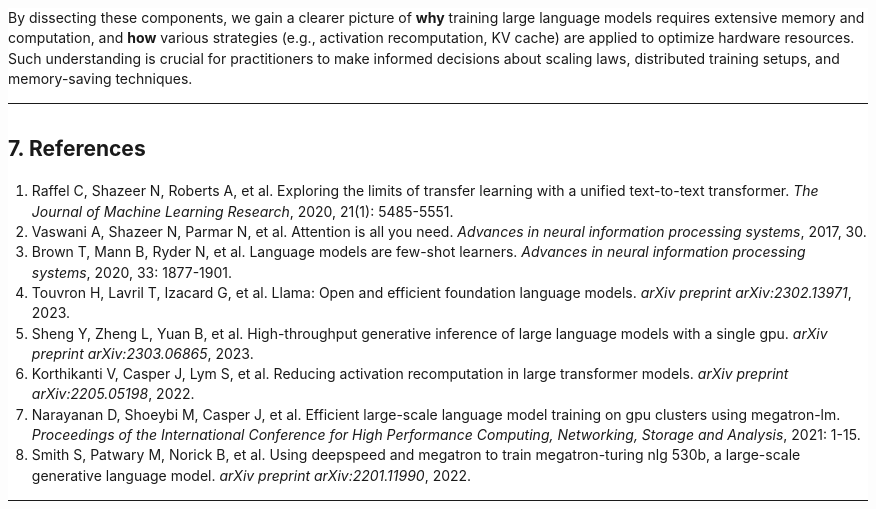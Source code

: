 By dissecting these components, we gain a clearer picture of **why** training large language models requires extensive memory and computation, and **how** various strategies (e.g., activation recomputation, KV cache) are applied to optimize hardware resources. Such understanding is crucial for practitioners to make informed decisions about scaling laws, distributed training setups, and memory-saving techniques.

---

## 7. References

1. Raffel C, Shazeer N, Roberts A, et al. Exploring the limits of transfer learning with a unified text-to-text transformer. *The Journal of Machine Learning Research*, 2020, 21(1): 5485-5551.  
2. Vaswani A, Shazeer N, Parmar N, et al. Attention is all you need. *Advances in neural information processing systems*, 2017, 30.  
3. Brown T, Mann B, Ryder N, et al. Language models are few-shot learners. *Advances in neural information processing systems*, 2020, 33: 1877-1901.  
4. Touvron H, Lavril T, Izacard G, et al. Llama: Open and efficient foundation language models. *arXiv preprint arXiv:2302.13971*, 2023.  
5. Sheng Y, Zheng L, Yuan B, et al. High-throughput generative inference of large language models with a single gpu. *arXiv preprint arXiv:2303.06865*, 2023.  
6. Korthikanti V, Casper J, Lym S, et al. Reducing activation recomputation in large transformer models. *arXiv preprint arXiv:2205.05198*, 2022.  
7. Narayanan D, Shoeybi M, Casper J, et al. Efficient large-scale language model training on gpu clusters using megatron-lm. *Proceedings of the International Conference for High Performance Computing, Networking, Storage and Analysis*, 2021: 1-15.  
8. Smith S, Patwary M, Norick B, et al. Using deepspeed and megatron to train megatron-turing nlg 530b, a large-scale generative language model. *arXiv preprint arXiv:2201.11990*, 2022.

---